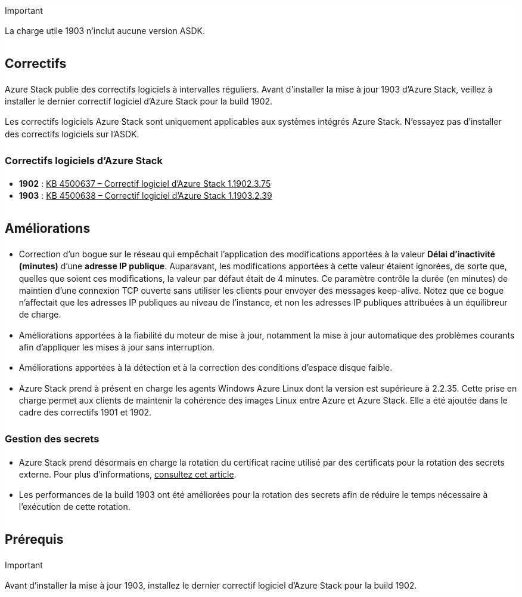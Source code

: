 > [!IMPORTANT]
> La charge utile 1903 n’inclut aucune version ASDK.

## <a name="hotfixes"></a>Correctifs

Azure Stack publie des correctifs logiciels à intervalles réguliers. Avant d’installer la mise à jour 1903 d’Azure Stack, veillez à installer le dernier correctif logiciel d’Azure Stack pour la build 1902.

Les correctifs logiciels Azure Stack sont uniquement applicables aux systèmes intégrés Azure Stack. N’essayez pas d’installer des correctifs logiciels sur l’ASDK.

### <a name="azure-stack-hotfixes"></a>Correctifs logiciels d’Azure Stack

- **1902** : [KB 4500637 – Correctif logiciel d’Azure Stack 1.1902.3.75](https://support.microsoft.com/help/4500637)
- **1903** : [KB 4500638 – Correctif logiciel d’Azure Stack 1.1903.2.39](https://support.microsoft.com/help/4500638)

## <a name="improvements"></a>Améliorations

- Correction d’un bogue sur le réseau qui empêchait l’application des modifications apportées à la valeur **Délai d’inactivité (minutes)** d’une **adresse IP publique**. Auparavant, les modifications apportées à cette valeur étaient ignorées, de sorte que, quelles que soient ces modifications, la valeur par défaut était de 4 minutes. Ce paramètre contrôle la durée (en minutes) de maintien d’une connexion TCP ouverte sans utiliser les clients pour envoyer des messages keep-alive. Notez que ce bogue n’affectait que les adresses IP publiques au niveau de l’instance, et non les adresses IP publiques attribuées à un équilibreur de charge.

- Améliorations apportées à la fiabilité du moteur de mise à jour, notamment la mise à jour automatique des problèmes courants afin d’appliquer les mises à jour sans interruption.

- Améliorations apportées à la détection et à la correction des conditions d’espace disque faible.

- Azure Stack prend à présent en charge les agents Windows Azure Linux dont la version est supérieure à 2.2.35. Cette prise en charge permet aux clients de maintenir la cohérence des images Linux entre Azure et Azure Stack. Elle a été ajoutée dans le cadre des correctifs 1901 et 1902.

### <a name="secret-management"></a>Gestion des secrets

- Azure Stack prend désormais en charge la rotation du certificat racine utilisé par des certificats pour la rotation des secrets externe. Pour plus d’informations, [consultez cet article](../azure-stack-rotate-secrets.md).

- Les performances de la build 1903 ont été améliorées pour la rotation des secrets afin de réduire le temps nécessaire à l’exécution de cette rotation.

## <a name="prerequisites"></a>Prérequis

> [!IMPORTANT]
> Avant d’installer la mise à jour 1903, installez le dernier correctif logiciel d’Azure Stack pour la build 1902.

